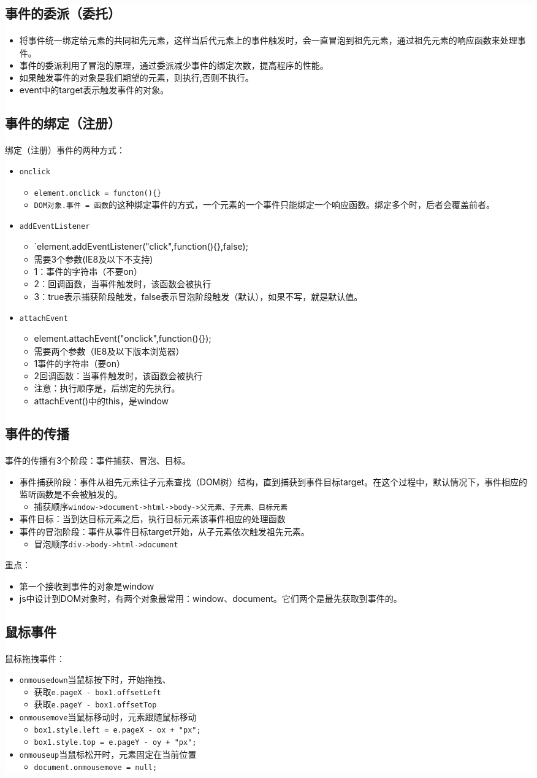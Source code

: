 ## 事件的委派（委托）

- 将事件统一绑定给元素的共同祖先元素，这样当后代元素上的事件触发时，会一直冒泡到祖先元素，通过祖先元素的响应函数来处理事件。
- 事件的委派利用了冒泡的原理，通过委派减少事件的绑定次数，提高程序的性能。
- 如果触发事件的对象是我们期望的元素，则执行,否则不执行。
- event中的target表示触发事件的对象。

## 事件的绑定（注册）

绑定（注册）事件的两种方式：

- `onclick`
  - `element.onclick = functon(){}`
  - `DOM对象.事件 = 函数`的这种绑定事件的方式，一个元素的一个事件只能绑定一个响应函数。绑定多个时，后者会覆盖前者。

- `addEventListener`
  - `element.addEventListener("click",function(){},false);
  - 需要3个参数(IE8及以下不支持)
  - 1：事件的字符串（不要on）
  - 2：回调函数，当事件触发时，该函数会被执行
  - 3：true表示捕获阶段触发，false表示冒泡阶段触发（默认），如果不写，就是默认值。

- `attachEvent`
  - element.attachEvent("onclick",function(){});
  - 需要两个参数（IE8及以下版本浏览器）
  - 1事件的字符串（要on）
  - 2回调函数：当事件触发时，该函数会被执行
  - 注意：执行顺序是，后绑定的先执行。
  - attachEvent()中的this，是window

## 事件的传播

事件的传播有3个阶段：事件捕获、冒泡、目标。

- 事件捕获阶段：事件从祖先元素往子元素查找（DOM树）结构，直到捕获到事件目标target。在这个过程中，默认情况下，事件相应的监听函数是不会被触发的。
  - 捕获顺序`window->document->html->body->父元素、子元素、目标元素`
- 事件目标：当到达目标元素之后，执行目标元素该事件相应的处理函数
- 事件的冒泡阶段：事件从事件目标target开始，从子元素依次触发祖先元素。
  - 冒泡顺序`div->body->html->document`

重点：

- 第一个接收到事件的对象是window
- js中设计到DOM对象时，有两个对象最常用：window、document。它们两个是最先获取到事件的。

## 鼠标事件

鼠标拖拽事件：

- `onmousedown`当鼠标按下时，开始拖拽、
  - 获取`e.pageX - box1.offsetLeft`
  - 获取`e.pageY - box1.offsetTop`
- `onmousemove`当鼠标移动时，元素跟随鼠标移动
  - `box1.style.left = e.pageX - ox + "px";`
  - `box1.style.top = e.pageY - oy + "px";`
- `onmouseup`当鼠标松开时，元素固定在当前位置
  - `document.onmousemove = null;`
  